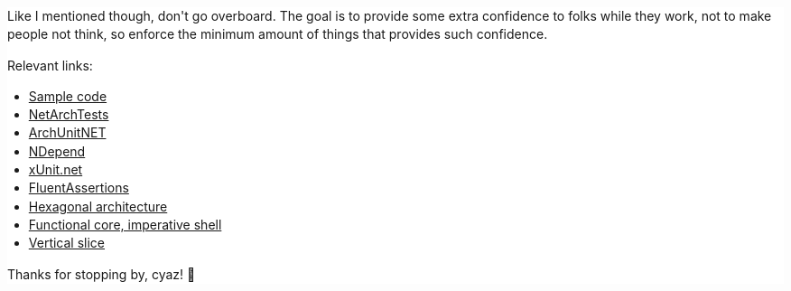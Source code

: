 Like I mentioned though, don't go overboard. The goal is to provide some extra confidence to folks while they work, not to make people not think, so enforce the minimum amount of things that provides such confidence.

Relevant links:

- [Sample code](https://github.com/joaofbantunes/ArchitectureTestsSample)
- [NetArchTests](https://github.com/BenMorris/NetArchTest)
- [ArchUnitNET](https://github.com/TNG/ArchUnitNET)
- [NDepend](https://www.ndepend.com)
- [xUnit.net](https://xunit.net)
- [FluentAssertions](https://fluentassertions.com)
- [Hexagonal architecture](https://en.wikipedia.org/wiki/Hexagonal_architecture_(software))
- [Functional core, imperative shell](https://www.destroyallsoftware.com/screencasts/catalog/functional-core-imperative-shell)
- [Vertical slice](https://en.wikipedia.org/wiki/Vertical_slice)

Thanks for stopping by, cyaz! 👋